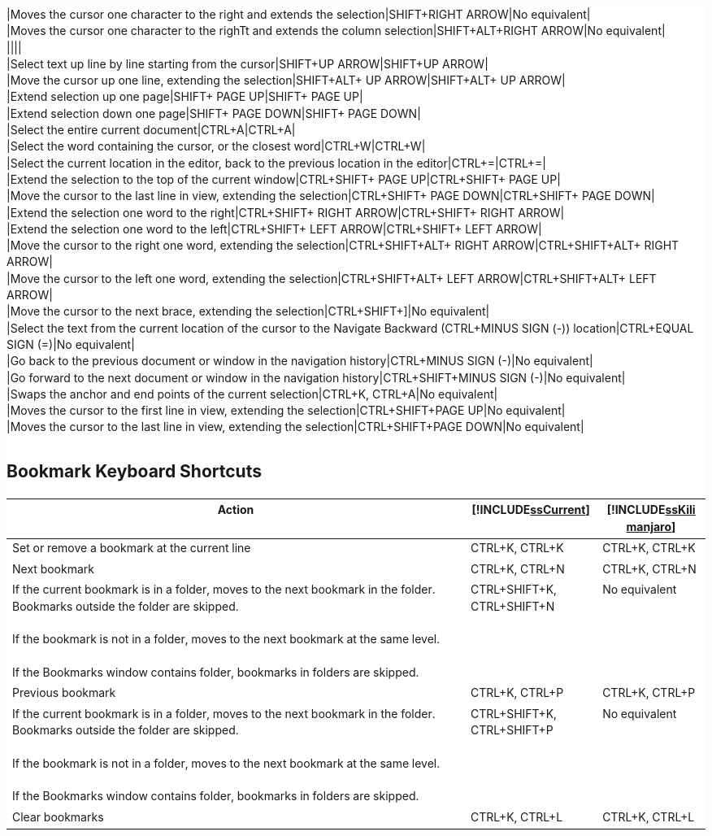 |Moves the cursor one character to the right and extends the selection|SHIFT\+RIGHT ARROW|No equivalent|  
|Moves the cursor one character to the righTt and extends the column selection|SHIFT\+ALT\+RIGHT ARROW|No equivalent|  
||||  
|Select text up line by line starting from the cursor|SHIFT\+UP ARROW|SHIFT\+UP ARROW|  
|Move the cursor up one line, extending the selection|SHIFT\+ALT\+ UP ARROW|SHIFT\+ALT\+ UP ARROW|  
|Extend selection up one page|SHIFT\+ PAGE UP|SHIFT\+ PAGE UP|  
|Extend selection down one page|SHIFT\+ PAGE DOWN|SHIFT\+ PAGE DOWN|  
|Select the entire current document|CTRL\+A|CTRL\+A|  
|Select the word containing the cursor, or the closest word|CTRL\+W|CTRL\+W|  
|Select the current location in the editor, back to the previous location in the editor|CTRL\+\=|CTRL\+\=|  
|Extend the selection to the top of the current window|CTRL\+SHIFT\+ PAGE UP|CTRL\+SHIFT\+ PAGE UP|  
|Move the cursor to the last line in view, extending the selection|CTRL\+SHIFT\+ PAGE DOWN|CTRL\+SHIFT\+ PAGE DOWN|  
|Extend the selection one word to the right|CTRL\+SHIFT\+ RIGHT ARROW|CTRL\+SHIFT\+ RIGHT ARROW|  
|Extend the selection one word to the left|CTRL\+SHIFT\+ LEFT ARROW|CTRL\+SHIFT\+ LEFT ARROW|  
|Move the cursor to the right one word, extending the selection|CTRL\+SHIFT\+ALT\+ RIGHT ARROW|CTRL\+SHIFT\+ALT\+ RIGHT ARROW|  
|Move the cursor to the left one word, extending the selection|CTRL\+SHIFT\+ALT\+ LEFT ARROW|CTRL\+SHIFT\+ALT\+ LEFT ARROW|  
|Move the cursor to the next brace, extending the selection|CTRL\+SHIFT\+\]|No equivalent|  
|Select the text from the current location of the cursor to the Navigate Backward \(CTRL\+MINUS SIGN \(\-\)\) location|CTRL\+EQUAL SIGN \(\=\)|No equivalent|  
|Go back to the previous document or window in the navigation history|CTRL\+MINUS SIGN \(\-\)|No equivalent|  
|Go forward to the next document or window in the navigation history|CTRL\+SHIFT\+MINUS SIGN \(\-\)|No equivalent|  
|Swaps the anchor and end points of the current selection|CTRL\+K, CTRL\+A|No equivalent|  
|Moves the cursor to the first line in view, extending the selection|CTRL\+SHIFT\+PAGE UP|No equivalent|  
|Moves the cursor to the last line in view, extending the selection|CTRL\+SHIFT\+PAGE DOWN|No equivalent|  
  
## Bookmark Keyboard Shortcuts  
  
|Action|[!INCLUDE[ssCurrent](../../Token\Other/ssCurrent_md.md)]|[!INCLUDE[ssKilimanjaro](../../Token\Other/ssKilimanjaro_md.md)]|  
|------------|-----------------------------|---------------------------------|  
|Set or remove a bookmark at the current line|CTRL\+K, CTRL\+K|CTRL\+K, CTRL\+K|  
|Next bookmark|CTRL\+K, CTRL\+N|CTRL\+K, CTRL\+N|  
|If the current bookmark is in a folder, moves to the next bookmark in the folder. Bookmarks outside the folder are skipped.<br /><br /> If the bookmark is not in a folder, moves to the next bookmark at the same level.<br /><br /> If the Bookmarks window contains folder, bookmarks in folders are skipped.|CTRL\+SHIFT\+K, CTRL\+SHIFT\+N|No equivalent|  
|Previous bookmark|CTRL\+K, CTRL\+P|CTRL\+K, CTRL\+P|  
|If the current bookmark is in a folder, moves to the next bookmark in the folder. Bookmarks outside the folder are skipped.<br /><br /> If the bookmark is not in a folder, moves to the next bookmark at the same level.<br /><br /> If the Bookmarks window contains folder, bookmarks in folders are skipped.|CTRL\+SHIFT\+K, CTRL\+SHIFT\+P|No equivalent|  
|Clear bookmarks|CTRL\+K, CTRL\+L|CTRL\+K, CTRL\+L|  
  